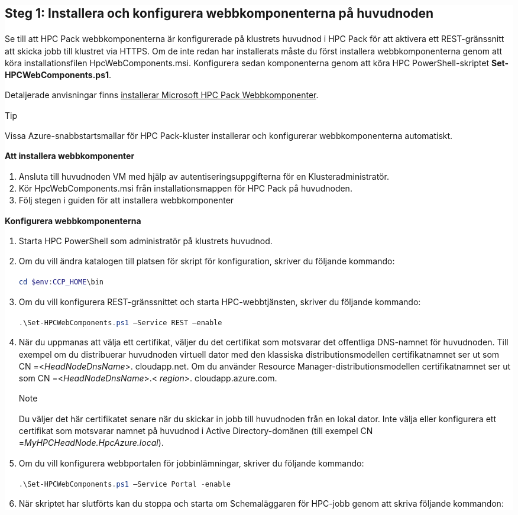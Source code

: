 ## <a name="step-1-install-and-configure-the-web-components-on-the-head-node"></a>Steg 1: Installera och konfigurera webbkomponenterna på huvudnoden
Se till att HPC Pack webbkomponenterna är konfigurerade på klustrets huvudnod i HPC Pack för att aktivera ett REST-gränssnitt att skicka jobb till klustret via HTTPS. Om de inte redan har installerats måste du först installera webbkomponenterna genom att köra installationsfilen HpcWebComponents.msi. Konfigurera sedan komponenterna genom att köra HPC PowerShell-skriptet **Set-HPCWebComponents.ps1**.

Detaljerade anvisningar finns [installerar Microsoft HPC Pack Webbkomponenter](http://technet.microsoft.com/library/hh314627.aspx).

> [!TIP]
> Vissa Azure-snabbstartsmallar för HPC Pack-kluster installerar och konfigurerar webbkomponenterna automatiskt.
> 
> 

**Att installera webbkomponenter**

1. Ansluta till huvudnoden VM med hjälp av autentiseringsuppgifterna för en Klusteradministratör.
2. Kör HpcWebComponents.msi från installationsmappen för HPC Pack på huvudnoden.
3. Följ stegen i guiden för att installera webbkomponenter

**Konfigurera webbkomponenterna**

1. Starta HPC PowerShell som administratör på klustrets huvudnod.
2. Om du vill ändra katalogen till platsen för skript för konfiguration, skriver du följande kommando:
   
    ```powershell
    cd $env:CCP_HOME\bin
    ```
3. Om du vill konfigurera REST-gränssnittet och starta HPC-webbtjänsten, skriver du följande kommando:
   
    ```powershell
    .\Set-HPCWebComponents.ps1 –Service REST –enable
    ```
4. När du uppmanas att välja ett certifikat, väljer du det certifikat som motsvarar det offentliga DNS-namnet för huvudnoden. Till exempel om du distribuerar huvudnoden virtuell dator med den klassiska distributionsmodellen certifikatnamnet ser ut som CN =&lt;*HeadNodeDnsName*&gt;. cloudapp.net. Om du använder Resource Manager-distributionsmodellen certifikatnamnet ser ut som CN =&lt;*HeadNodeDnsName*&gt;.&lt; *region*&gt;. cloudapp.azure.com.
   
   > [!NOTE]
   > Du väljer det här certifikatet senare när du skickar in jobb till huvudnoden från en lokal dator. Inte välja eller konfigurera ett certifikat som motsvarar namnet på huvudnod i Active Directory-domänen (till exempel CN =*MyHPCHeadNode.HpcAzure.local*).
   > 
   > 
5. Om du vill konfigurera webbportalen för jobbinlämningar, skriver du följande kommando:
   
    ```powershell
    .\Set-HPCWebComponents.ps1 –Service Portal -enable
    ```
6. När skriptet har slutförts kan du stoppa och starta om Schemaläggaren för HPC-jobb genom att skriva följande kommandon:
   

[jobsubmit]: ./media/virtual-machines-windows-hpcpack-cluster-submit-jobs/jobsubmit.png